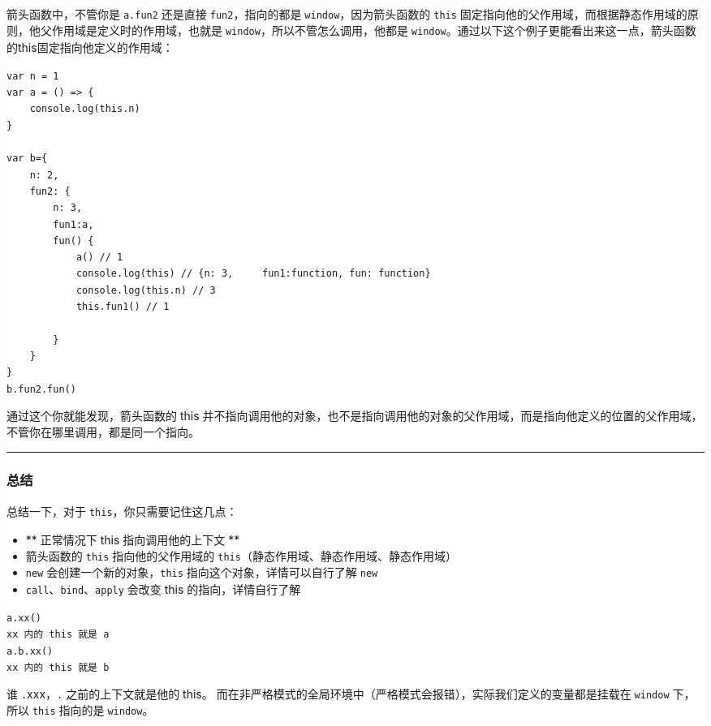 ```

```
箭头函数中，不管你是 `a.fun2` 还是直接 `fun2`，指向的都是 `window`，因为箭头函数的 `this` 固定指向他的父作用域，而根据静态作用域的原则，他父作用域是定义时的作用域，也就是 `window`，所以不管怎么调用，他都是 `window`。通过以下这个例子更能看出来这一点，箭头函数的this固定指向他定义的作用域：
```
var n = 1
var a = () => {
    console.log(this.n)
}

var b={
    n: 2,
    fun2: {
        n: 3,
        fun1:a,
        fun() {
            a() // 1
            console.log(this) // {n: 3,     fun1:function, fun: function}
            console.log(this.n) // 3
            this.fun1() // 1

        }
    }
}
b.fun2.fun()
```

通过这个你就能发现，箭头函数的 this 并不指向调用他的对象，也不是指向调用他的对象的父作用域，而是指向他定义的位置的父作用域，不管你在哪里调用，都是同一个指向。
- - - -
### 总结
总结一下，对于 `this`，你只需要记住这几点：

* ** 正常情况下 this 指向调用他的上下文 **
* 箭头函数的 `this` 指向他的父作用域的 `this`（静态作用域、静态作用域、静态作用域）
* `new` 会创建一个新的对象，`this` 指向这个对象，详情可以自行了解 `new`
* `call`、`bind`、`apply` 会改变 this 的指向，详情自行了解

```
a.xx()
xx 内的 this 就是 a
a.b.xx()
xx 内的 this 就是 b
```
谁 `.`xxx，`.` 之前的上下文就是他的 this。
而在非严格模式的全局环境中（严格模式会报错），实际我们定义的变量都是挂载在 `window` 下，所以 `this` 指向的是 `window`。

